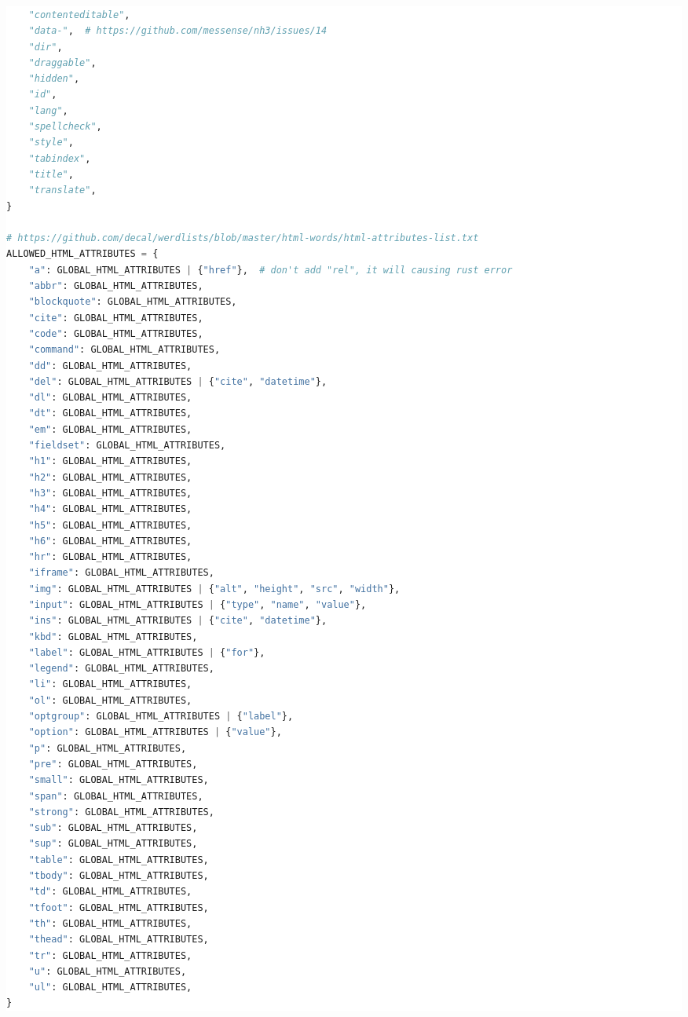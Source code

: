 ```python
    "contenteditable",
    "data-",  # https://github.com/messense/nh3/issues/14
    "dir",
    "draggable",
    "hidden",
    "id",
    "lang",
    "spellcheck",
    "style",
    "tabindex",
    "title",
    "translate",
}

# https://github.com/decal/werdlists/blob/master/html-words/html-attributes-list.txt
ALLOWED_HTML_ATTRIBUTES = {
    "a": GLOBAL_HTML_ATTRIBUTES | {"href"},  # don't add "rel", it will causing rust error
    "abbr": GLOBAL_HTML_ATTRIBUTES,
    "blockquote": GLOBAL_HTML_ATTRIBUTES,
    "cite": GLOBAL_HTML_ATTRIBUTES,
    "code": GLOBAL_HTML_ATTRIBUTES,
    "command": GLOBAL_HTML_ATTRIBUTES,
    "dd": GLOBAL_HTML_ATTRIBUTES,
    "del": GLOBAL_HTML_ATTRIBUTES | {"cite", "datetime"},
    "dl": GLOBAL_HTML_ATTRIBUTES,
    "dt": GLOBAL_HTML_ATTRIBUTES,
    "em": GLOBAL_HTML_ATTRIBUTES,
    "fieldset": GLOBAL_HTML_ATTRIBUTES,
    "h1": GLOBAL_HTML_ATTRIBUTES,
    "h2": GLOBAL_HTML_ATTRIBUTES,
    "h3": GLOBAL_HTML_ATTRIBUTES,
    "h4": GLOBAL_HTML_ATTRIBUTES,
    "h5": GLOBAL_HTML_ATTRIBUTES,
    "h6": GLOBAL_HTML_ATTRIBUTES,
    "hr": GLOBAL_HTML_ATTRIBUTES,
    "iframe": GLOBAL_HTML_ATTRIBUTES,
    "img": GLOBAL_HTML_ATTRIBUTES | {"alt", "height", "src", "width"},
    "input": GLOBAL_HTML_ATTRIBUTES | {"type", "name", "value"},
    "ins": GLOBAL_HTML_ATTRIBUTES | {"cite", "datetime"},
    "kbd": GLOBAL_HTML_ATTRIBUTES,
    "label": GLOBAL_HTML_ATTRIBUTES | {"for"},
    "legend": GLOBAL_HTML_ATTRIBUTES,
    "li": GLOBAL_HTML_ATTRIBUTES,
    "ol": GLOBAL_HTML_ATTRIBUTES,
    "optgroup": GLOBAL_HTML_ATTRIBUTES | {"label"},
    "option": GLOBAL_HTML_ATTRIBUTES | {"value"},
    "p": GLOBAL_HTML_ATTRIBUTES,
    "pre": GLOBAL_HTML_ATTRIBUTES,
    "small": GLOBAL_HTML_ATTRIBUTES,
    "span": GLOBAL_HTML_ATTRIBUTES,
    "strong": GLOBAL_HTML_ATTRIBUTES,
    "sub": GLOBAL_HTML_ATTRIBUTES,
    "sup": GLOBAL_HTML_ATTRIBUTES,
    "table": GLOBAL_HTML_ATTRIBUTES,
    "tbody": GLOBAL_HTML_ATTRIBUTES,
    "td": GLOBAL_HTML_ATTRIBUTES,
    "tfoot": GLOBAL_HTML_ATTRIBUTES,
    "th": GLOBAL_HTML_ATTRIBUTES,
    "thead": GLOBAL_HTML_ATTRIBUTES,
    "tr": GLOBAL_HTML_ATTRIBUTES,
    "u": GLOBAL_HTML_ATTRIBUTES,
    "ul": GLOBAL_HTML_ATTRIBUTES,
}
```